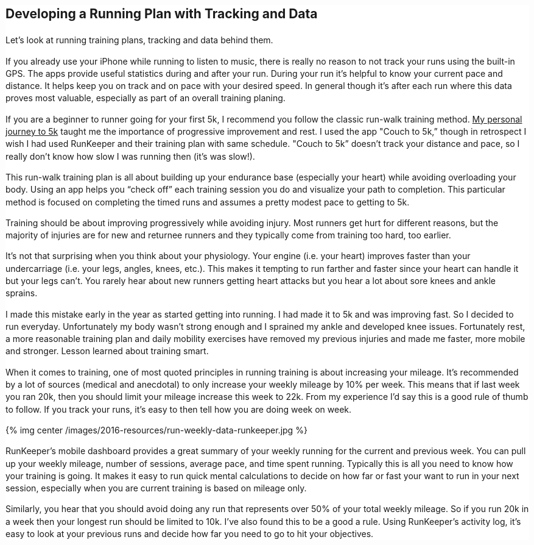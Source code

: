 ## Developing a Running Plan with Tracking and Data

Let’s look at running training plans, tracking and data behind them.

If you already use your iPhone while running to listen to music, there is really no reason to not track your runs using the built-in GPS. The apps provide useful statistics during and after your run. During your run it’s helpful to know your current pace and distance. It helps keep you on track and on pace with your desired speed. In general though it’s after each run where this data proves most valuable, especially as part of an overall training planing.

If you are a beginner to runner going for your first 5k, I recommend you follow the classic run-walk training method. [My personal journey to 5k](http://www.markwk.com/2016/02/how-to-run-a-5k-as-a-beginner.html) taught me the importance of progressive improvement and rest. I used the app "Couch to 5k,” though in retrospect I wish I had used RunKeeper and their training plan with same schedule. "Couch to 5k” doesn’t track your distance and pace, so I really don’t know how slow I was running then (it’s was slow!).

This run-walk training plan is all about building up your endurance base (especially your heart) while avoiding overloading your body. Using an app helps you “check off” each training session you do and visualize your path to completion. This particular method is focused on completing the timed runs and assumes a pretty modest pace to getting to 5k.

Training should be about improving progressively while avoiding injury. Most runners get hurt for different reasons, but the majority of injuries are for new and returnee runners and they typically come from training too hard, too earlier.

It’s not that surprising when you think about your physiology. Your engine (i.e. your heart) improves faster than your undercarriage (i.e. your legs, angles, knees, etc.). This makes it tempting to run farther and faster since your heart can handle it but your legs can’t. You rarely hear about new runners getting heart attacks but you hear a lot about sore knees and ankle sprains.

I made this mistake early in the year as started getting into running. I had made it to 5k and was improving fast. So I decided to run everyday. Unfortunately my body wasn’t strong enough and I sprained my ankle and developed knee issues. Fortunately rest, a more reasonable training plan and daily mobility exercises have removed my previous injuries and made me faster, more mobile and stronger. Lesson learned about training smart.

When it comes to training, one of most quoted principles in running training is about increasing your mileage. It’s recommended by a lot of sources (medical and anecdotal) to only increase your weekly mileage by 10% per week. This means that if last week you ran 20k, then you should limit your mileage increase this week to 22k. From my experience I’d say this is a good rule of thumb to follow. If you track your runs, it’s easy to then tell how you are doing week on week.

{% img center /images/2016-resources/run-weekly-data-runkeeper.jpg %}

RunKeeper’s mobile dashboard provides a great summary of your weekly running for the current and previous week. You can pull up your weekly mileage, number of sessions, average pace, and time spent running. Typically this is all you need to know how your training is going. It makes it easy to run quick mental calculations to decide on how far or fast your want to run in your next session, especially when you are current training is based on mileage only.

Similarly, you hear that you should avoid doing any run that represents over 50% of your total weekly mileage. So if you run 20k in a week then your longest run should be limited to 10k. I’ve also found this to be a good a rule. Using RunKeeper’s activity log, it’s easy to look at your previous runs and decide how far you need to go to hit your objectives.
